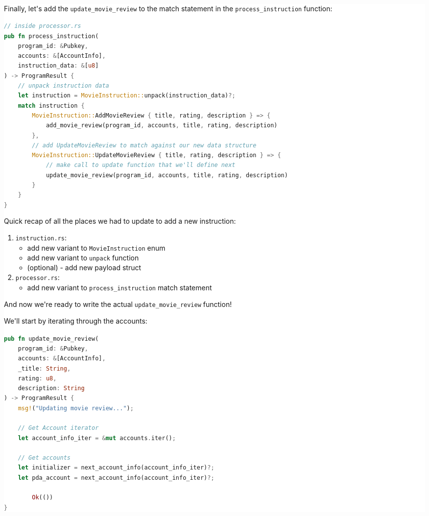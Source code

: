 Finally, let's add the `update_movie_review` to the match statement in the `process_instruction` function:
```rs
// inside processor.rs
pub fn process_instruction(
    program_id: &Pubkey,
    accounts: &[AccountInfo],
    instruction_data: &[u8]
) -> ProgramResult {
    // unpack instruction data
    let instruction = MovieInstruction::unpack(instruction_data)?;
    match instruction {
        MovieInstruction::AddMovieReview { title, rating, description } => {
            add_movie_review(program_id, accounts, title, rating, description)
        },
        // add UpdateMovieReview to match against our new data structure
        MovieInstruction::UpdateMovieReview { title, rating, description } => {
            // make call to update function that we'll define next
            update_movie_review(program_id, accounts, title, rating, description)
        }
    }
}
```

Quick recap of all the places we had to update to add a new instruction:
1. `instruction.rs`:
    - add new variant to `MovieInstruction` enum
    - add new variant to `unpack` function
    - (optional) - add new payload struct
2. `processor.rs`:
    - add new variant to `process_instruction` match statement

And now we're ready to write the actual `update_movie_review` function!

We'll start by iterating through the accounts:
```rs
pub fn update_movie_review(
    program_id: &Pubkey,
    accounts: &[AccountInfo],
    _title: String,
    rating: u8,
    description: String
) -> ProgramResult {
    msg!("Updating movie review...");

    // Get Account iterator
    let account_info_iter = &mut accounts.iter();

    // Get accounts
    let initializer = next_account_info(account_info_iter)?;
    let pda_account = next_account_info(account_info_iter)?;
		
		Ok(())
}
```
